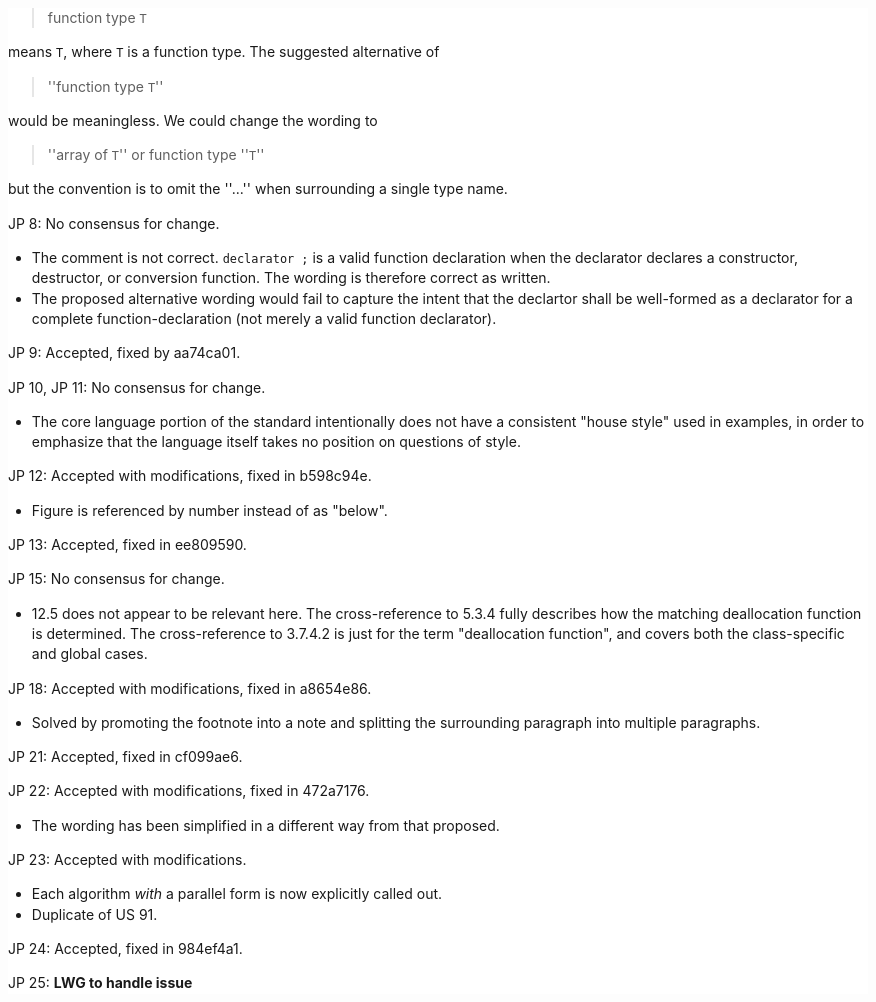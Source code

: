    > function type `T`
   
   means `T`, where `T` is a function type. The suggested alternative of
   
   > ''function type `T`''
   
   would be meaningless. We could change the wording to
   
   > ''array of `T`'' or function type ''`T`''
   
   but the convention is to omit the ''...'' when surrounding a single type name.

JP 8: No consensus for change.

 * The comment is not correct. `declarator ;` is a valid function declaration when
the declarator declares a constructor, destructor, or conversion function. The
wording is therefore correct as written.
 * The proposed alternative wording would fail to capture the intent that the
declartor shall be well-formed as a declarator for a complete
function-declaration (not merely a valid function declarator).

JP 9: Accepted, fixed by aa74ca01.

JP 10, JP 11: No consensus for change.

 * The core language portion of the standard intentionally does not have a
consistent "house style" used in examples, in order to emphasize that the
language itself takes no position on questions of style.

JP 12: Accepted with modifications, fixed in b598c94e.

 * Figure is referenced by number instead of as "below".

JP 13: Accepted, fixed in ee809590.

JP 15: No consensus for change.

 * 12.5 does not appear to be relevant here. The cross-reference to 5.3.4 fully
describes how the matching deallocation function is determined. The
cross-reference to 3.7.4.2 is just for the term "deallocation function", and
covers both the class-specific and global cases.

JP 18: Accepted with modifications, fixed in a8654e86.

 * Solved by promoting the footnote into a note and splitting the surrounding
paragraph into multiple paragraphs.

JP 21: Accepted, fixed in cf099ae6.

JP 22: Accepted with modifications, fixed in 472a7176.

 * The wording has been simplified in a different way from that proposed.

JP 23: Accepted with modifications.

 * Each algorithm *with* a parallel form is now explicitly called out.
 * Duplicate of US 91.

JP 24: Accepted, fixed in 984ef4a1.

JP 25: **LWG to handle issue**
